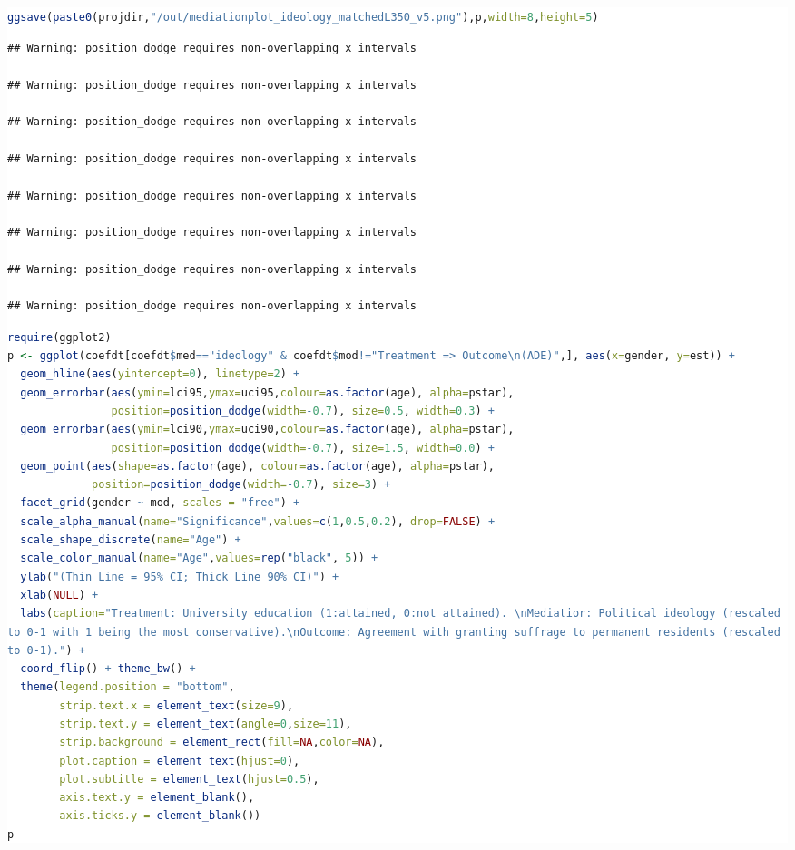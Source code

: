 ``` r
ggsave(paste0(projdir,"/out/mediationplot_ideology_matchedL350_v5.png"),p,width=8,height=5)
```

    ## Warning: position_dodge requires non-overlapping x intervals

    ## Warning: position_dodge requires non-overlapping x intervals

    ## Warning: position_dodge requires non-overlapping x intervals

    ## Warning: position_dodge requires non-overlapping x intervals

    ## Warning: position_dodge requires non-overlapping x intervals

    ## Warning: position_dodge requires non-overlapping x intervals

    ## Warning: position_dodge requires non-overlapping x intervals

    ## Warning: position_dodge requires non-overlapping x intervals

``` r
require(ggplot2)
p <- ggplot(coefdt[coefdt$med=="ideology" & coefdt$mod!="Treatment => Outcome\n(ADE)",], aes(x=gender, y=est)) +
  geom_hline(aes(yintercept=0), linetype=2) +
  geom_errorbar(aes(ymin=lci95,ymax=uci95,colour=as.factor(age), alpha=pstar), 
                position=position_dodge(width=-0.7), size=0.5, width=0.3) +
  geom_errorbar(aes(ymin=lci90,ymax=uci90,colour=as.factor(age), alpha=pstar),
                position=position_dodge(width=-0.7), size=1.5, width=0.0) +
  geom_point(aes(shape=as.factor(age), colour=as.factor(age), alpha=pstar),
             position=position_dodge(width=-0.7), size=3) +
  facet_grid(gender ~ mod, scales = "free") +
  scale_alpha_manual(name="Significance",values=c(1,0.5,0.2), drop=FALSE) +
  scale_shape_discrete(name="Age") +
  scale_color_manual(name="Age",values=rep("black", 5)) +
  ylab("(Thin Line = 95% CI; Thick Line 90% CI)") +
  xlab(NULL) +
  labs(caption="Treatment: University education (1:attained, 0:not attained). \nMediatior: Political ideology (rescaled to 0-1 with 1 being the most conservative).\nOutcome: Agreement with granting suffrage to permanent residents (rescaled to 0-1).") +
  coord_flip() + theme_bw() +
  theme(legend.position = "bottom",
        strip.text.x = element_text(size=9),
        strip.text.y = element_text(angle=0,size=11),
        strip.background = element_rect(fill=NA,color=NA),
        plot.caption = element_text(hjust=0),
        plot.subtitle = element_text(hjust=0.5),
        axis.text.y = element_blank(),
        axis.ticks.y = element_blank())
p
```
